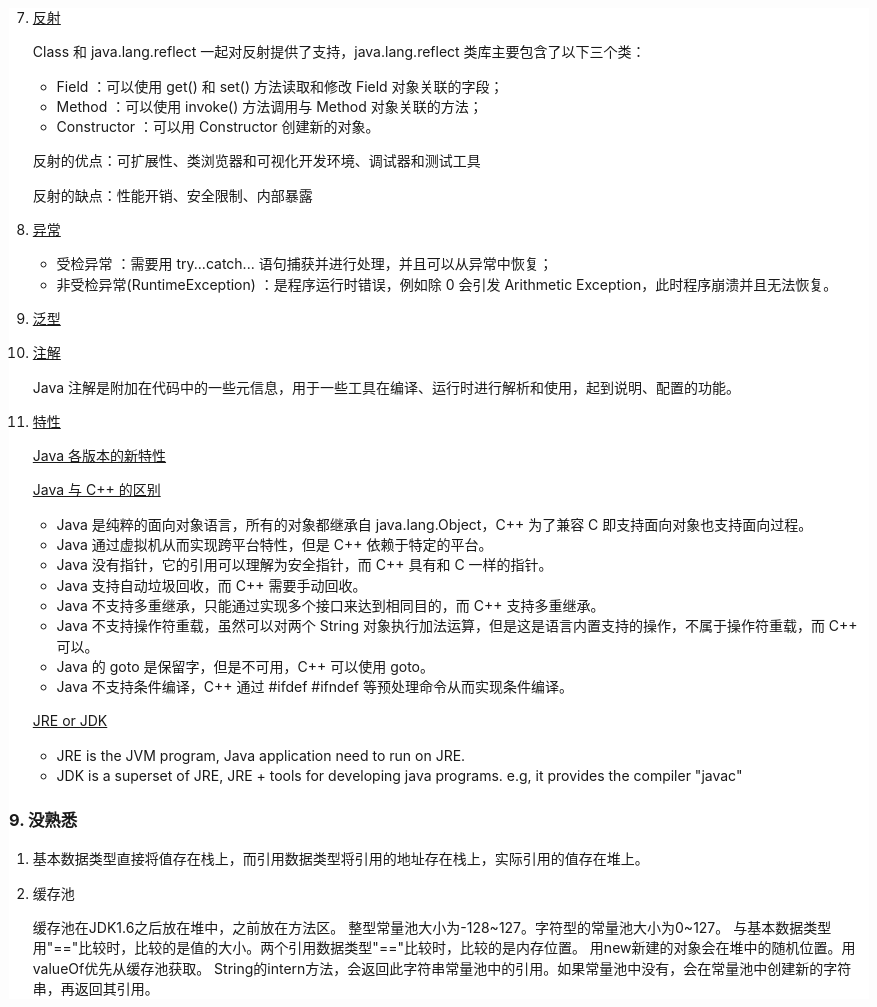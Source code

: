 7. [反射](https://cyc2018.github.io/CS-Notes/#/notes/Java%20%E5%9F%BA%E7%A1%80?id=%e4%b8%83%e3%80%81%e5%8f%8d%e5%b0%84)

   Class 和 java.lang.reflect 一起对反射提供了支持，java.lang.reflect 类库主要包含了以下三个类：

   - Field ：可以使用 get() 和 set() 方法读取和修改 Field 对象关联的字段；
   - Method ：可以使用 invoke() 方法调用与 Method 对象关联的方法；
   - Constructor ：可以用 Constructor 创建新的对象。

   反射的优点：可扩展性、类浏览器和可视化开发环境、调试器和测试工具

   反射的缺点：性能开销、安全限制、内部暴露

8. [异常](https://cyc2018.github.io/CS-Notes/#/notes/Java%20%E5%9F%BA%E7%A1%80?id=%e5%85%ab%e3%80%81%e5%bc%82%e5%b8%b8)

   - 受检异常 ：需要用 try...catch... 语句捕获并进行处理，并且可以从异常中恢复；
   - 非受检异常(RuntimeException) ：是程序运行时错误，例如除 0 会引发 Arithmetic Exception，此时程序崩溃并且无法恢复。

9. [泛型](https://cyc2018.github.io/CS-Notes/#/notes/Java%20%E5%9F%BA%E7%A1%80?id=%e4%b9%9d%e3%80%81%e6%b3%9b%e5%9e%8b)

10. [注解](https://cyc2018.github.io/CS-Notes/#/notes/Java%20%E5%9F%BA%E7%A1%80?id=%e5%8d%81%e3%80%81%e6%b3%a8%e8%a7%a3)

    Java 注解是附加在代码中的一些元信息，用于一些工具在编译、运行时进行解析和使用，起到说明、配置的功能。

11. [特性](https://cyc2018.github.io/CS-Notes/#/notes/Java%20%E5%9F%BA%E7%A1%80?id=%e5%8d%81%e4%b8%80%e3%80%81%e7%89%b9%e6%80%a7)

    [Java 各版本的新特性](https://cyc2018.github.io/CS-Notes/#/notes/Java%20%E5%9F%BA%E7%A1%80?id=java-%e5%90%84%e7%89%88%e6%9c%ac%e7%9a%84%e6%96%b0%e7%89%b9%e6%80%a7)

    [Java 与 C++ 的区别](https://cyc2018.github.io/CS-Notes/#/notes/Java%20%E5%9F%BA%E7%A1%80?id=java-%e4%b8%8e-c-%e7%9a%84%e5%8c%ba%e5%88%ab)

    - Java 是纯粹的面向对象语言，所有的对象都继承自 java.lang.Object，C++ 为了兼容 C 即支持面向对象也支持面向过程。
    - Java 通过虚拟机从而实现跨平台特性，但是 C++ 依赖于特定的平台。
    - Java 没有指针，它的引用可以理解为安全指针，而 C++ 具有和 C 一样的指针。
    - Java 支持自动垃圾回收，而 C++ 需要手动回收。
    - Java 不支持多重继承，只能通过实现多个接口来达到相同目的，而 C++ 支持多重继承。
    - Java 不支持操作符重载，虽然可以对两个 String 对象执行加法运算，但是这是语言内置支持的操作，不属于操作符重载，而 C++ 可以。
    - Java 的 goto 是保留字，但是不可用，C++ 可以使用 goto。
    - Java 不支持条件编译，C++ 通过 #ifdef #ifndef 等预处理命令从而实现条件编译。

    [JRE or JDK](https://cyc2018.github.io/CS-Notes/#/notes/Java%20%E5%9F%BA%E7%A1%80?id=jre-or-jdk)

    - JRE is the JVM program, Java application need to run on JRE.
    - JDK is a superset of JRE, JRE + tools for developing java programs. e.g, it provides the compiler "javac"

### 9. 没熟悉

1. 基本数据类型直接将值存在栈上，而引用数据类型将引用的地址存在栈上，实际引用的值存在堆上。

2. 缓存池

   缓存池在JDK1.6之后放在堆中，之前放在方法区。
   整型常量池大小为-128~127。字符型的常量池大小为0~127。
   与基本数据类型用"=="比较时，比较的是值的大小。两个引用数据类型"=="比较时，比较的是内存位置。
   用new新建的对象会在堆中的随机位置。用valueOf优先从缓存池获取。
   String的intern方法，会返回此字符串常量池中的引用。如果常量池中没有，会在常量池中创建新的字符串，再返回其引用。
